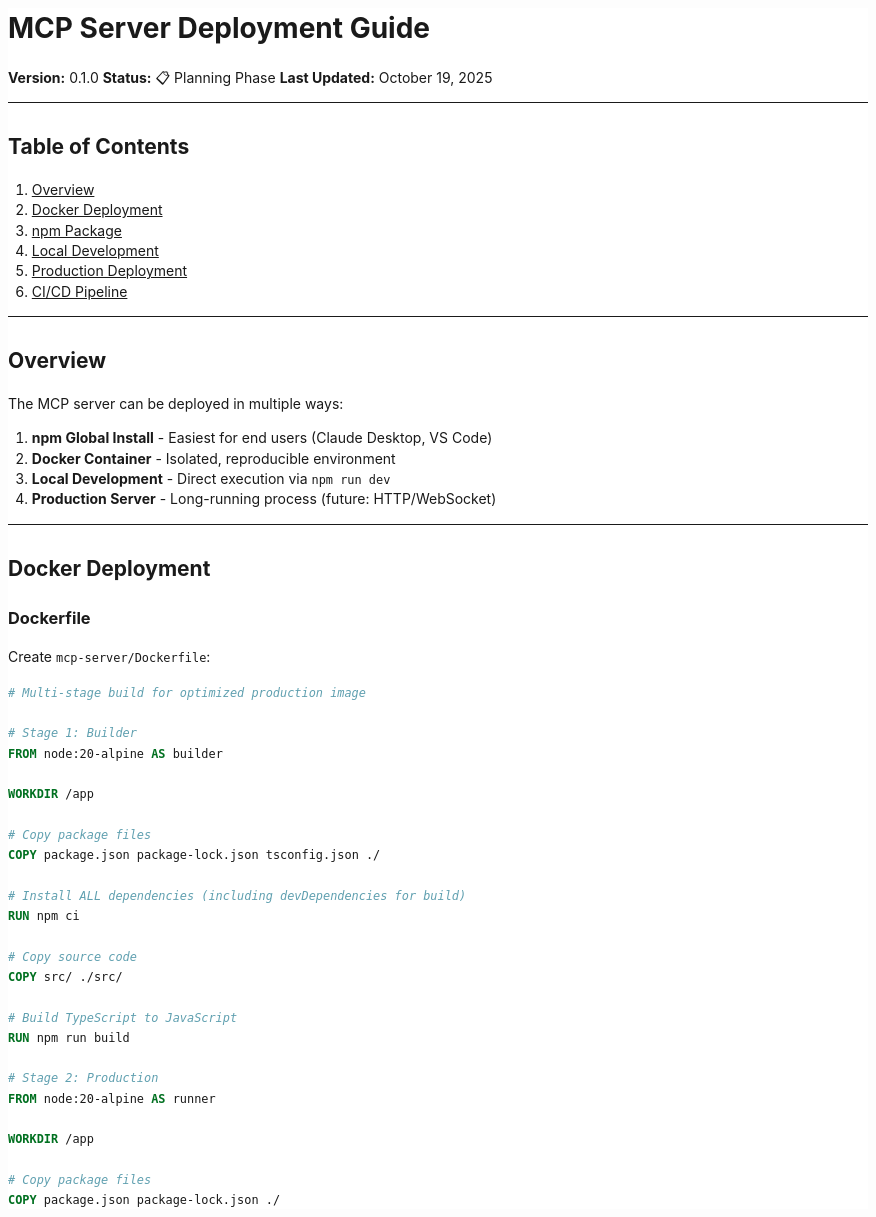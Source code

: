 # MCP Server Deployment Guide

**Version:** 0.1.0
**Status:** 📋 Planning Phase
**Last Updated:** October 19, 2025

---

## Table of Contents

1. [Overview](#overview)
2. [Docker Deployment](#docker-deployment)
3. [npm Package](#npm-package)
4. [Local Development](#local-development)
5. [Production Deployment](#production-deployment)
6. [CI/CD Pipeline](#cicd-pipeline)

---

## Overview

The MCP server can be deployed in multiple ways:

1. **npm Global Install** - Easiest for end users (Claude Desktop, VS Code)
2. **Docker Container** - Isolated, reproducible environment
3. **Local Development** - Direct execution via `npm run dev`
4. **Production Server** - Long-running process (future: HTTP/WebSocket)

---

## Docker Deployment

### Dockerfile

Create `mcp-server/Dockerfile`:

```dockerfile
# Multi-stage build for optimized production image

# Stage 1: Builder
FROM node:20-alpine AS builder

WORKDIR /app

# Copy package files
COPY package.json package-lock.json tsconfig.json ./

# Install ALL dependencies (including devDependencies for build)
RUN npm ci

# Copy source code
COPY src/ ./src/

# Build TypeScript to JavaScript
RUN npm run build

# Stage 2: Production
FROM node:20-alpine AS runner

WORKDIR /app

# Copy package files
COPY package.json package-lock.json ./
```